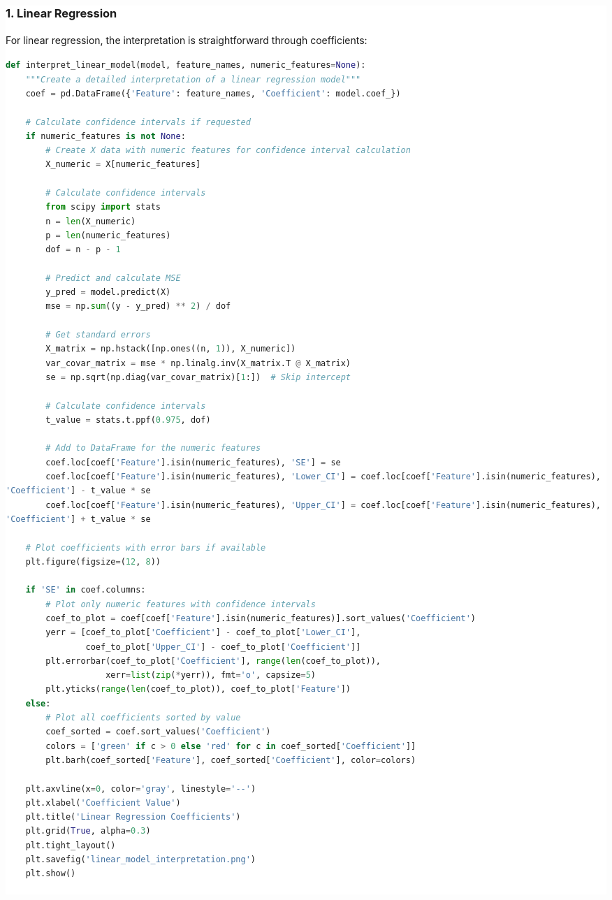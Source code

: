 ### 1. Linear Regression

For linear regression, the interpretation is straightforward through coefficients:

```python
def interpret_linear_model(model, feature_names, numeric_features=None):
    """Create a detailed interpretation of a linear regression model"""
    coef = pd.DataFrame({'Feature': feature_names, 'Coefficient': model.coef_})
    
    # Calculate confidence intervals if requested
    if numeric_features is not None:
        # Create X data with numeric features for confidence interval calculation
        X_numeric = X[numeric_features]
        
        # Calculate confidence intervals
        from scipy import stats
        n = len(X_numeric)
        p = len(numeric_features)
        dof = n - p - 1
        
        # Predict and calculate MSE
        y_pred = model.predict(X)
        mse = np.sum((y - y_pred) ** 2) / dof
        
        # Get standard errors
        X_matrix = np.hstack([np.ones((n, 1)), X_numeric])
        var_covar_matrix = mse * np.linalg.inv(X_matrix.T @ X_matrix)
        se = np.sqrt(np.diag(var_covar_matrix)[1:])  # Skip intercept
        
        # Calculate confidence intervals
        t_value = stats.t.ppf(0.975, dof)
        
        # Add to DataFrame for the numeric features
        coef.loc[coef['Feature'].isin(numeric_features), 'SE'] = se
        coef.loc[coef['Feature'].isin(numeric_features), 'Lower_CI'] = coef.loc[coef['Feature'].isin(numeric_features), 'Coefficient'] - t_value * se
        coef.loc[coef['Feature'].isin(numeric_features), 'Upper_CI'] = coef.loc[coef['Feature'].isin(numeric_features), 'Coefficient'] + t_value * se
    
    # Plot coefficients with error bars if available
    plt.figure(figsize=(12, 8))
    
    if 'SE' in coef.columns:
        # Plot only numeric features with confidence intervals
        coef_to_plot = coef[coef['Feature'].isin(numeric_features)].sort_values('Coefficient')
        yerr = [coef_to_plot['Coefficient'] - coef_to_plot['Lower_CI'], 
                coef_to_plot['Upper_CI'] - coef_to_plot['Coefficient']]
        plt.errorbar(coef_to_plot['Coefficient'], range(len(coef_to_plot)), 
                    xerr=list(zip(*yerr)), fmt='o', capsize=5)
        plt.yticks(range(len(coef_to_plot)), coef_to_plot['Feature'])
    else:
        # Plot all coefficients sorted by value
        coef_sorted = coef.sort_values('Coefficient')
        colors = ['green' if c > 0 else 'red' for c in coef_sorted['Coefficient']]
        plt.barh(coef_sorted['Feature'], coef_sorted['Coefficient'], color=colors)
    
    plt.axvline(x=0, color='gray', linestyle='--')
    plt.xlabel('Coefficient Value')
    plt.title('Linear Regression Coefficients')
    plt.grid(True, alpha=0.3)
    plt.tight_layout()
    plt.savefig('linear_model_interpretation.png')
    plt.show()
    
```